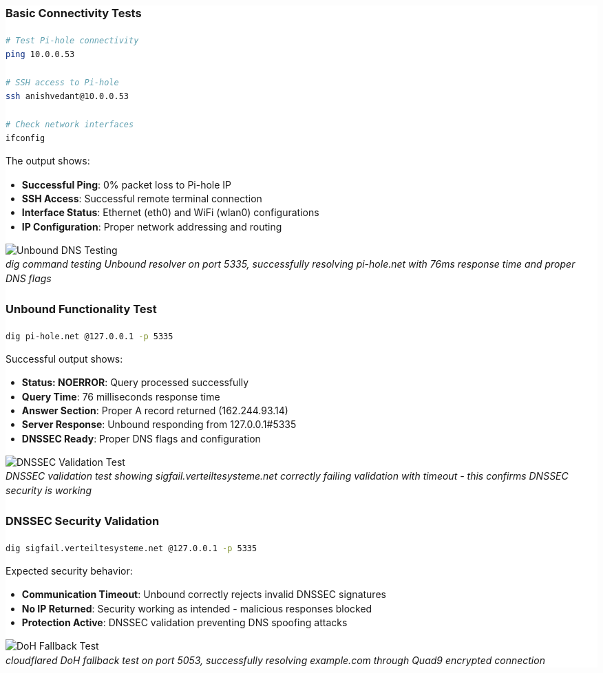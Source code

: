 ### Basic Connectivity Tests

```bash
# Test Pi-hole connectivity
ping 10.0.0.53

# SSH access to Pi-hole
ssh anishvedant@10.0.0.53

# Check network interfaces
ifconfig
```

The output shows:
- **Successful Ping**: 0% packet loss to Pi-hole IP
- **SSH Access**: Successful remote terminal connection
- **Interface Status**: Ethernet (eth0) and WiFi (wlan0) configurations
- **IP Configuration**: Proper network addressing and routing

![Unbound DNS Testing](screenshots/terminal-unbound-test.png)  
*dig command testing Unbound resolver on port 5335, successfully resolving pi-hole.net with 76ms response time and proper DNS flags*

### Unbound Functionality Test

```bash
dig pi-hole.net @127.0.0.1 -p 5335
```

Successful output shows:
- **Status: NOERROR**: Query processed successfully
- **Query Time**: 76 milliseconds response time
- **Answer Section**: Proper A record returned (162.244.93.14)
- **Server Response**: Unbound responding from 127.0.0.1#5335
- **DNSSEC Ready**: Proper DNS flags and configuration

![DNSSEC Validation Test](screenshots/terminal-dnssec-fail.png)  
*DNSSEC validation test showing sigfail.verteiltesysteme.net correctly failing validation with timeout - this confirms DNSSEC security is working*

### DNSSEC Security Validation

```bash
dig sigfail.verteiltesysteme.net @127.0.0.1 -p 5335
```

Expected security behavior:
- **Communication Timeout**: Unbound correctly rejects invalid DNSSEC signatures
- **No IP Returned**: Security working as intended - malicious responses blocked
- **Protection Active**: DNSSEC validation preventing DNS spoofing attacks

![DoH Fallback Test](screenshots/terminal-doh-test.png)  
*cloudflared DoH fallback test on port 5053, successfully resolving example.com through Quad9 encrypted connection*
